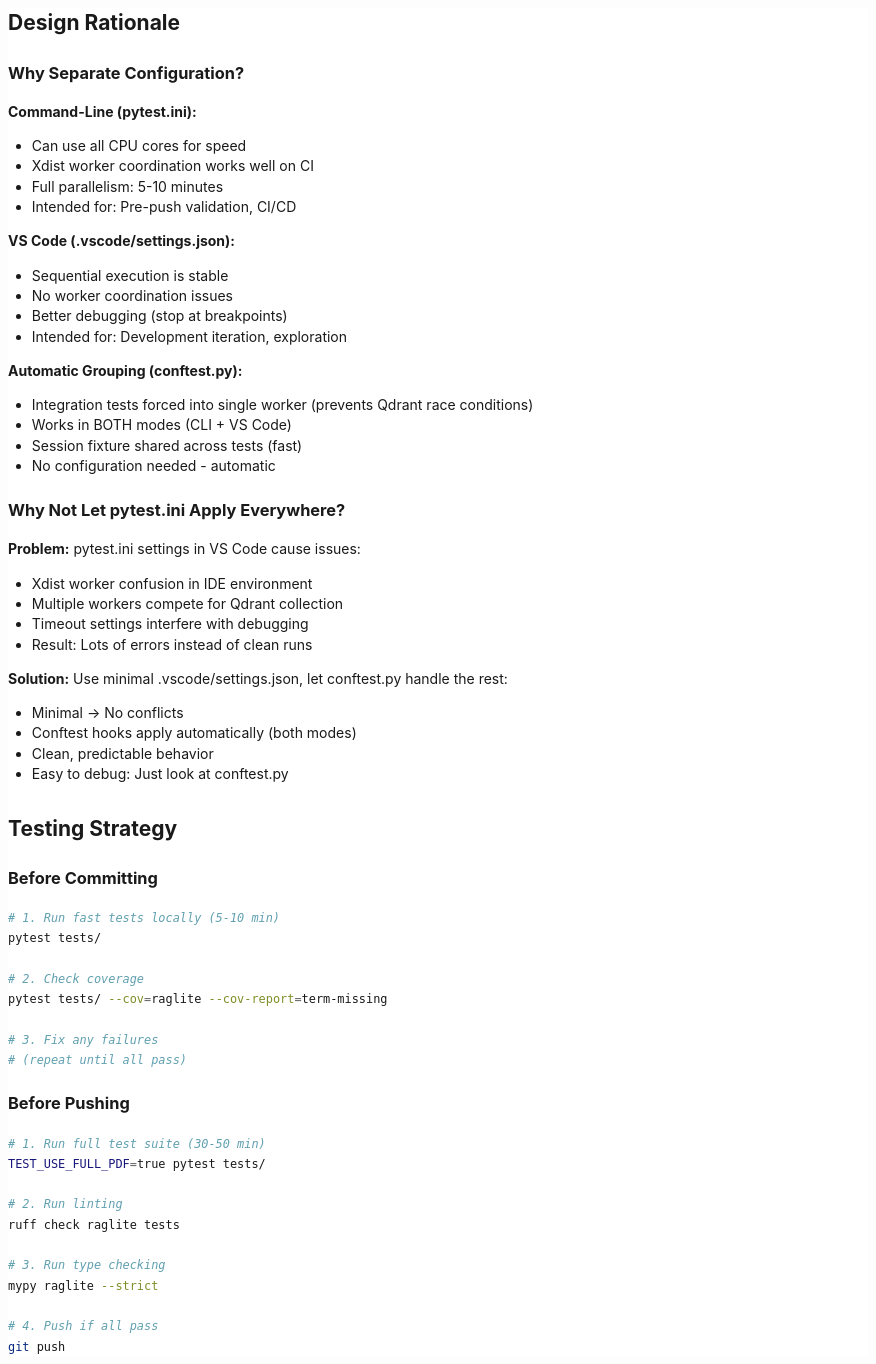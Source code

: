 ## Design Rationale

### Why Separate Configuration?

**Command-Line (pytest.ini):**
- Can use all CPU cores for speed
- Xdist worker coordination works well on CI
- Full parallelism: 5-10 minutes
- Intended for: Pre-push validation, CI/CD

**VS Code (.vscode/settings.json):**
- Sequential execution is stable
- No worker coordination issues
- Better debugging (stop at breakpoints)
- Intended for: Development iteration, exploration

**Automatic Grouping (conftest.py):**
- Integration tests forced into single worker (prevents Qdrant race conditions)
- Works in BOTH modes (CLI + VS Code)
- Session fixture shared across tests (fast)
- No configuration needed - automatic

### Why Not Let pytest.ini Apply Everywhere?

**Problem:** pytest.ini settings in VS Code cause issues:
- Xdist worker confusion in IDE environment
- Multiple workers compete for Qdrant collection
- Timeout settings interfere with debugging
- Result: Lots of errors instead of clean runs

**Solution:** Use minimal .vscode/settings.json, let conftest.py handle the rest:
- Minimal → No conflicts
- Conftest hooks apply automatically (both modes)
- Clean, predictable behavior
- Easy to debug: Just look at conftest.py

## Testing Strategy

### Before Committing
```bash
# 1. Run fast tests locally (5-10 min)
pytest tests/

# 2. Check coverage
pytest tests/ --cov=raglite --cov-report=term-missing

# 3. Fix any failures
# (repeat until all pass)
```

### Before Pushing
```bash
# 1. Run full test suite (30-50 min)
TEST_USE_FULL_PDF=true pytest tests/

# 2. Run linting
ruff check raglite tests

# 3. Run type checking
mypy raglite --strict

# 4. Push if all pass
git push
```